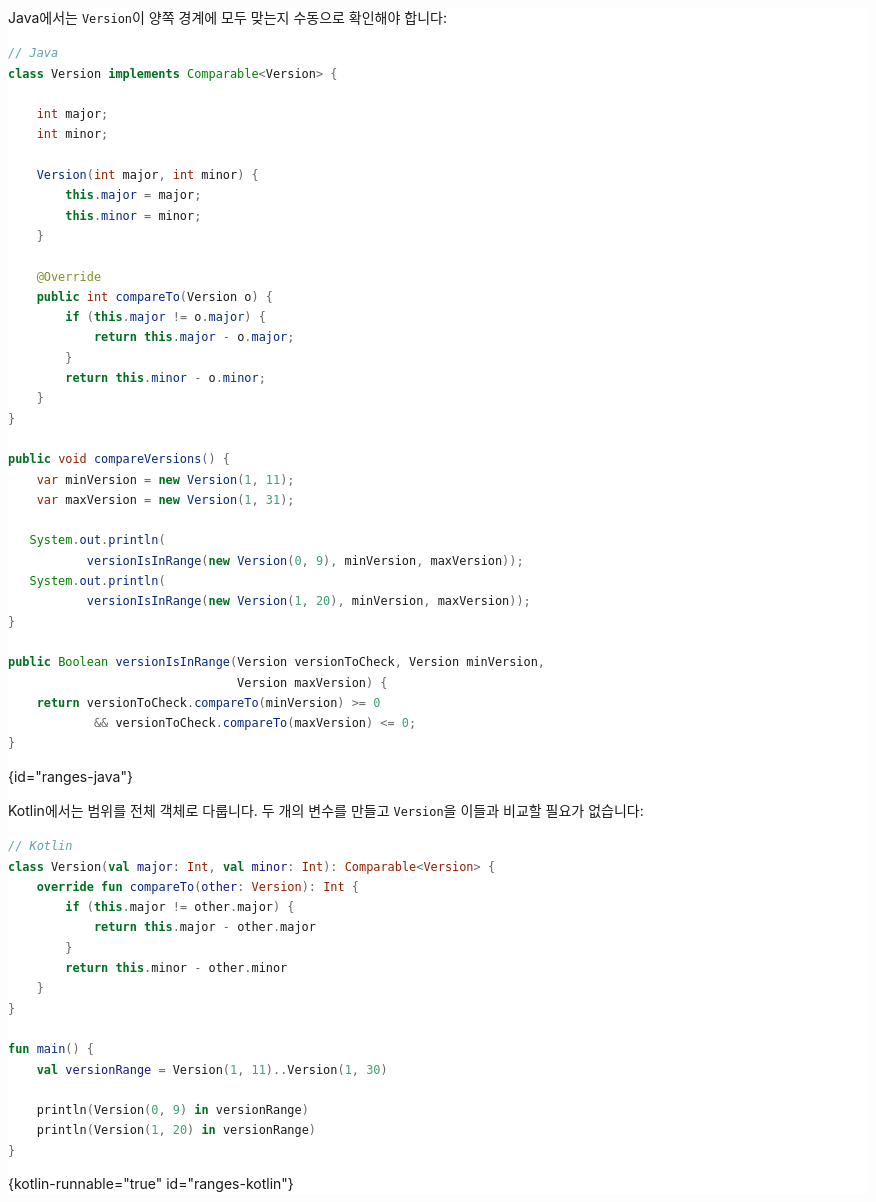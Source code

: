 Java에서는 `Version`이 양쪽 경계에 모두 맞는지 수동으로 확인해야 합니다:

```java
// Java
class Version implements Comparable<Version> {

    int major;
    int minor;

    Version(int major, int minor) {
        this.major = major;
        this.minor = minor;
    }

    @Override
    public int compareTo(Version o) {
        if (this.major != o.major) {
            return this.major - o.major;
        }
        return this.minor - o.minor;
    }
}

public void compareVersions() {
    var minVersion = new Version(1, 11);
    var maxVersion = new Version(1, 31);

   System.out.println(
           versionIsInRange(new Version(0, 9), minVersion, maxVersion));
   System.out.println(
           versionIsInRange(new Version(1, 20), minVersion, maxVersion));
}

public Boolean versionIsInRange(Version versionToCheck, Version minVersion, 
                                Version maxVersion) {
    return versionToCheck.compareTo(minVersion) >= 0 
            && versionToCheck.compareTo(maxVersion) <= 0;
}
```
{id="ranges-java"}

Kotlin에서는 범위를 전체 객체로 다룹니다. 두 개의 변수를 만들고 `Version`을 이들과 비교할 필요가 없습니다:

```kotlin
// Kotlin
class Version(val major: Int, val minor: Int): Comparable<Version> {
    override fun compareTo(other: Version): Int {
        if (this.major != other.major) {
            return this.major - other.major
        }
        return this.minor - other.minor
    }
}

fun main() {
    val versionRange = Version(1, 11)..Version(1, 30)

    println(Version(0, 9) in versionRange)
    println(Version(1, 20) in versionRange)
}
```
{kotlin-runnable="true" id="ranges-kotlin"}
